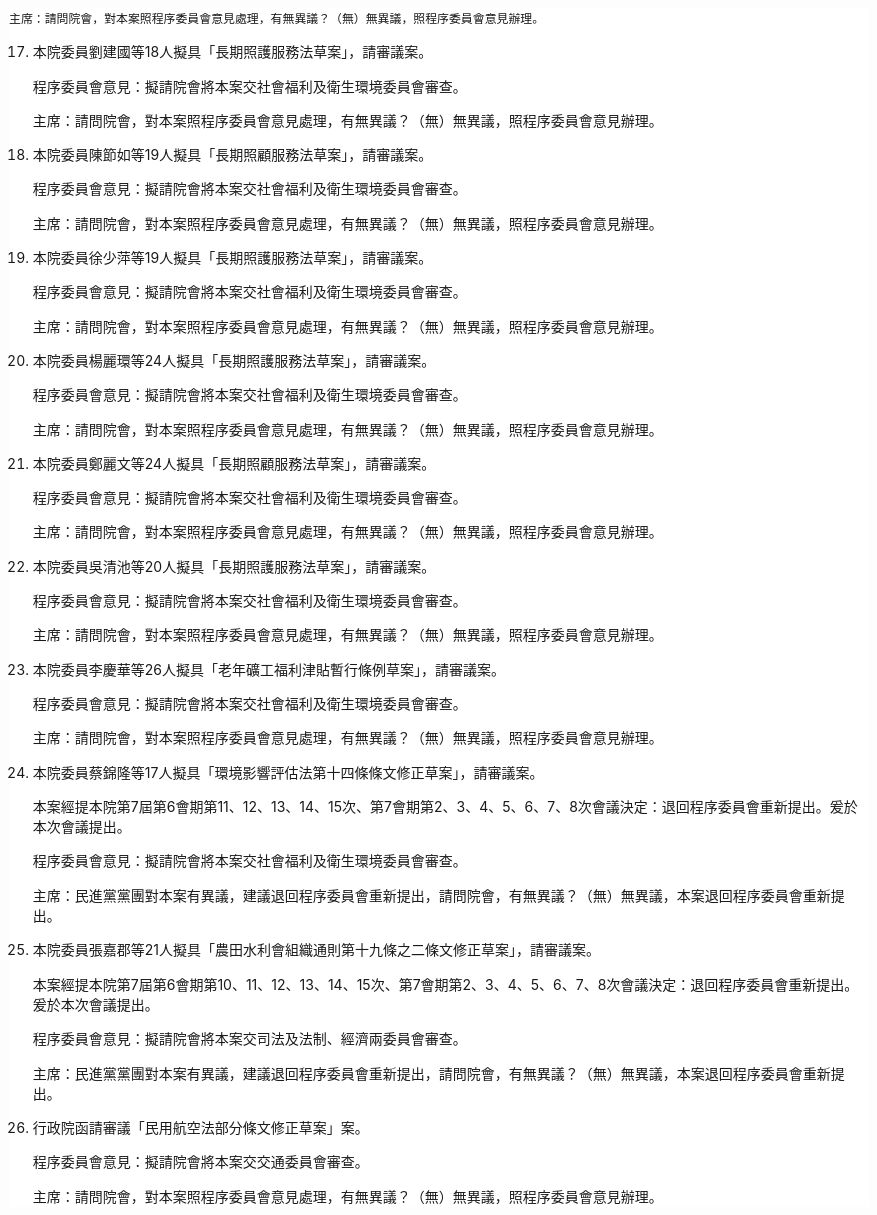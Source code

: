     主席：請問院會，對本案照程序委員會意見處理，有無異議？（無）無異議，照程序委員會意見辦理。

17. 本院委員劉建國等18人擬具「長期照護服務法草案」，請審議案。

    程序委員會意見：擬請院會將本案交社會福利及衛生環境委員會審查。

    主席：請問院會，對本案照程序委員會意見處理，有無異議？（無）無異議，照程序委員會意見辦理。

18. 本院委員陳節如等19人擬具「長期照顧服務法草案」，請審議案。

    程序委員會意見：擬請院會將本案交社會福利及衛生環境委員會審查。

    主席：請問院會，對本案照程序委員會意見處理，有無異議？（無）無異議，照程序委員會意見辦理。

19. 本院委員徐少萍等19人擬具「長期照護服務法草案」，請審議案。

    程序委員會意見：擬請院會將本案交社會福利及衛生環境委員會審查。

    主席：請問院會，對本案照程序委員會意見處理，有無異議？（無）無異議，照程序委員會意見辦理。

20. 本院委員楊麗環等24人擬具「長期照護服務法草案」，請審議案。

    程序委員會意見：擬請院會將本案交社會福利及衛生環境委員會審查。

    主席：請問院會，對本案照程序委員會意見處理，有無異議？（無）無異議，照程序委員會意見辦理。

21. 本院委員鄭麗文等24人擬具「長期照顧服務法草案」，請審議案。

    程序委員會意見：擬請院會將本案交社會福利及衛生環境委員會審查。

    主席：請問院會，對本案照程序委員會意見處理，有無異議？（無）無異議，照程序委員會意見辦理。

22. 本院委員吳清池等20人擬具「長期照護服務法草案」，請審議案。

    程序委員會意見：擬請院會將本案交社會福利及衛生環境委員會審查。

    主席：請問院會，對本案照程序委員會意見處理，有無異議？（無）無異議，照程序委員會意見辦理。

23. 本院委員李慶華等26人擬具「老年礦工福利津貼暫行條例草案」，請審議案。

    程序委員會意見：擬請院會將本案交社會福利及衛生環境委員會審查。

    主席：請問院會，對本案照程序委員會意見處理，有無異議？（無）無異議，照程序委員會意見辦理。

24. 本院委員蔡錦隆等17人擬具「環境影響評估法第十四條條文修正草案」，請審議案。

    本案經提本院第7屆第6會期第11、12、13、14、15次、第7會期第2、3、4、5、6、7、8次會議決定：退回程序委員會重新提出。爰於本次會議提出。

    程序委員會意見：擬請院會將本案交社會福利及衛生環境委員會審查。

    主席：民進黨黨團對本案有異議，建議退回程序委員會重新提出，請問院會，有無異議？（無）無異議，本案退回程序委員會重新提出。

25. 本院委員張嘉郡等21人擬具「農田水利會組織通則第十九條之二條文修正草案」，請審議案。

    本案經提本院第7屆第6會期第10、11、12、13、14、15次、第7會期第2、3、4、5、6、7、8次會議決定：退回程序委員會重新提出。爰於本次會議提出。

    程序委員會意見：擬請院會將本案交司法及法制、經濟兩委員會審查。

    主席：民進黨黨團對本案有異議，建議退回程序委員會重新提出，請問院會，有無異議？（無）無異議，本案退回程序委員會重新提出。

26. 行政院函請審議「民用航空法部分條文修正草案」案。

    程序委員會意見：擬請院會將本案交交通委員會審查。

    主席：請問院會，對本案照程序委員會意見處理，有無異議？（無）無異議，照程序委員會意見辦理。
